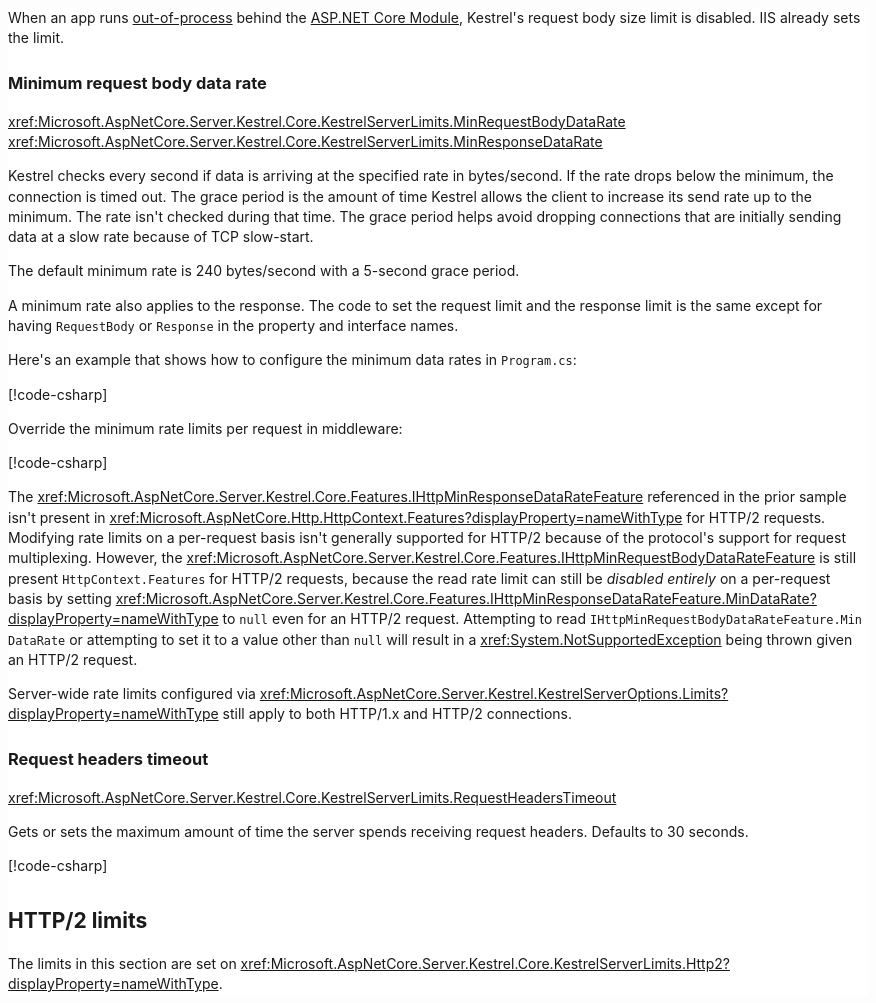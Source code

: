 When an app runs [out-of-process](xref:host-and-deploy/iis/index#out-of-process-hosting-model) behind the [ASP.NET Core Module](xref:host-and-deploy/aspnet-core-module), Kestrel's request body size limit is disabled. IIS already sets the limit.

### Minimum request body data rate

<xref:Microsoft.AspNetCore.Server.Kestrel.Core.KestrelServerLimits.MinRequestBodyDataRate><br>
<xref:Microsoft.AspNetCore.Server.Kestrel.Core.KestrelServerLimits.MinResponseDataRate>

Kestrel checks every second if data is arriving at the specified rate in bytes/second. If the rate drops below the minimum, the connection is timed out. The grace period is the amount of time Kestrel allows the client to increase its send rate up to the minimum. The rate isn't checked during that time. The grace period helps avoid dropping connections that are initially sending data at a slow rate because of TCP slow-start.

The default minimum rate is 240 bytes/second with a 5-second grace period.

A minimum rate also applies to the response. The code to set the request limit and the response limit is the same except for having `RequestBody` or `Response` in the property and interface names.

Here's an example that shows how to configure the minimum data rates in `Program.cs`:

[!code-csharp[](samples/3.x/KestrelSample/Program.cs?name=snippet_Limits&highlight=6-11)]

Override the minimum rate limits per request in middleware:

[!code-csharp[](samples/3.x/KestrelSample/Startup.cs?name=snippet_Limits&highlight=6-21)]

The <xref:Microsoft.AspNetCore.Server.Kestrel.Core.Features.IHttpMinResponseDataRateFeature> referenced in the prior sample isn't present in <xref:Microsoft.AspNetCore.Http.HttpContext.Features?displayProperty=nameWithType> for HTTP/2 requests. Modifying rate limits on a per-request basis isn't generally supported for HTTP/2 because of the protocol's support for request multiplexing. However, the <xref:Microsoft.AspNetCore.Server.Kestrel.Core.Features.IHttpMinRequestBodyDataRateFeature> is still present `HttpContext.Features` for HTTP/2 requests, because the read rate limit can still be *disabled entirely* on a per-request basis by setting <xref:Microsoft.AspNetCore.Server.Kestrel.Core.Features.IHttpMinResponseDataRateFeature.MinDataRate?displayProperty=nameWithType> to `null` even for an HTTP/2 request. Attempting to read `IHttpMinRequestBodyDataRateFeature.MinDataRate` or attempting to set it to a value other than `null` will result in a <xref:System.NotSupportedException> being thrown given an HTTP/2 request.

Server-wide rate limits configured via <xref:Microsoft.AspNetCore.Server.Kestrel.KestrelServerOptions.Limits?displayProperty=nameWithType> still apply to both HTTP/1.x and HTTP/2 connections.

### Request headers timeout

<xref:Microsoft.AspNetCore.Server.Kestrel.Core.KestrelServerLimits.RequestHeadersTimeout>

Gets or sets the maximum amount of time the server spends receiving request headers. Defaults to 30 seconds.

[!code-csharp[](samples/3.x/KestrelSample/Program.cs?name=snippet_Limits&highlight=21-22)]

## HTTP/2 limits

The limits in this section are set on <xref:Microsoft.AspNetCore.Server.Kestrel.Core.KestrelServerLimits.Http2?displayProperty=nameWithType>.

